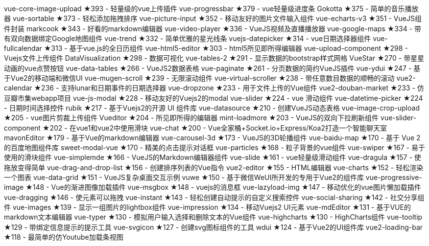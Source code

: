 vue-core-image-upload ★393 - 轻量级的vue上传插件
vue-progressbar ★379 - vue轻量级进度条
Gokotta ★375 - 简单的音乐播放器
vue-sortable ★373 - 轻松添加拖拽排序
vue-picture-input ★352 - 移动友好的图片文件输入组件
vue-echarts-v3 ★351 - VueJS组件封装
markcook ★343 - 好看的markdown编辑器
vue-video-player ★336 - VueJS视频及直播播放器
vue-google-maps ★334 - 带有双向数据绑定Google地图组件
vue-trend ★332 - 简单优雅的星光线条
vuejs-datepicker ★314 - vue日期选择器组件
vue-fullcalendar ★313 - 基于vue.js的全日历组件
vue-html5-editor ★303 - html5所见即所得编辑器
vue-upload-component ★298 - Vuejs文件上传组件
DataVisualization ★298 - 数据可视化
vue-tables-2 ★291 - 显示数据的bootstrap样式网格
VueStar ★270 - 带星星动画的vue点赞按钮
vue-data-tables ★266 - VueJS2数据表格
vue-paginate ★261 - 分页数据的简约VueJS插件
vue-ydui ★247 - 基于Vue2的移动端和微信UI
vue-mugen-scroll ★239 - 无限滚动组件
vue-virtual-scroller ★238 - 带任意数目数据的顺畅的滚动
vue2-calendar ★236 - 支持lunar和日期事件的日期选择器
vue-dropzone ★233 - 用于文件上传的Vue组件
vue2-douban-market ★233 - 仿豆瓣市集webapp项目
vue-js-modal ★228 - 移动友好的Vuejs2的modal
vue-slider ★224 - vue 滑动组件
vue-datetime-picker ★224 - 日期时间选择控件
rubik ★217 - 基于Vuejs2的开源 UI 组件库
vue-datasource ★210 - 创建VueJS动态表格
vue-image-crop-upload ★205 - vue图片剪裁上传组件
Vueditor ★204 - 所见即所得的编辑器
mint-loadmore ★203 - VueJS的双向下拉刷新组件
vue-slider-component ★202 - 在vue1和vue2中使用滑块
vue-chat ★200 - Vue全家桶+Socket.io+Express/Koa2打造一个智能聊天室
mavonEditor ★179 - 基于Vue的markdown编辑器
vue-carousel-3d ★173 - VueJS的3D轮播组件
vue-baidu-map ★170 - 基于 Vue 2的百度地图组件库
sweet-modal-vue ★170 - 精美的点击提示对话框
vue-particles ★168 - 粒子背景的vue组件
vue-swiper ★167 - 易于使用的滑块组件
vue-simplemde ★166 - VueJS的Markdown编辑器组件
vue-slide ★161 - vue轻量级滑动组件
vue-dragula ★157 - 使拖放变得简单
vue-drag-and-drop-list ★156 - 创建排序列表的Vue指令
vue2-editor ★155 - HTML编辑器
vue-charts ★152 - 轻松渲染一个图表
vue-data-grid ★151 - VueJS复杂桌面交互示例
vuwe ★150 - 基于微信WeUI所开发的专用于Vue2的组件库
vue-progressive-image ★148 - Vue的渐进图像加载插件
vue-msgbox ★148 - vuejs的消息框
vue-lazyload-img ★147 - 移动优化的vue图片懒加载插件
vue-dragging ★146 - 使元素可以拖拽
vue-instant ★143 - 轻松创建自动提示的自定义搜索控件
vue-social-sharing ★142 - 社交分享组件
vue-images ★139 - 显示一组图片的lightbox组件
vue-impression ★134 - 移动Vuejs2 UI元素
vue-mdEditor ★131 - 基于VUE的markdown文本编辑器
vue-typer ★130 - 模拟用户输入选择和删除文本的Vue组件
vue-highcharts ★130 - HighCharts组件
vue-tooltip ★129 - 带绑定信息提示的提示工具
vue-svgicon ★127 - 创建svg图标组件的工具
wdui ★124 - 基于Vue2的UI组件库
vue2-loading-bar ★118 - 最简单的仿Youtube加载条视图